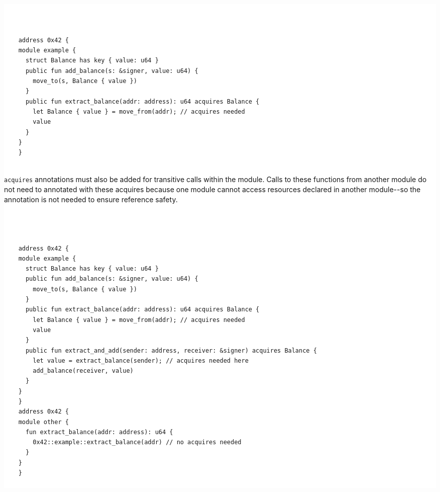 ```

    
    
    address 0x42 {
    module example {
      struct Balance has key { value: u64 }
      public fun add_balance(s: &signer, value: u64) {
        move_to(s, Balance { value })
      }
      public fun extract_balance(addr: address): u64 acquires Balance {
        let Balance { value } = move_from(addr); // acquires needed
        value
      }
    }
    }
    
```

`acquires` annotations must also be added for transitive calls within the module. Calls to these functions from another module do not need to annotated with these acquires because one module cannot access resources declared in another module--so the annotation is not needed to ensure reference safety.

```

    
    
    address 0x42 {
    module example {
      struct Balance has key { value: u64 }
      public fun add_balance(s: &signer, value: u64) {
        move_to(s, Balance { value })
      }
      public fun extract_balance(addr: address): u64 acquires Balance {
        let Balance { value } = move_from(addr); // acquires needed
        value
      }
      public fun extract_and_add(sender: address, receiver: &signer) acquires Balance {
        let value = extract_balance(sender); // acquires needed here
        add_balance(receiver, value)
      }
    }
    }
    address 0x42 {
    module other {
      fun extract_balance(addr: address): u64 {
        0x42::example::extract_balance(addr) // no acquires needed
      }
    }
    }
    
```

